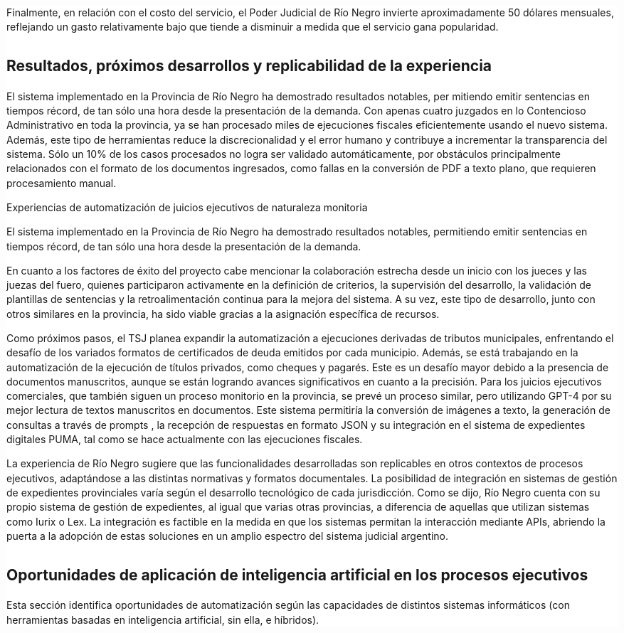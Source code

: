 Finalmente, en relación con el costo del servicio, el Poder Judicial de Río Negro invierte aproximadamente 50 dólares mensuales, reflejando un gasto relativamente bajo que tiende a disminuir a medida que el servicio gana popularidad.

## Resultados, próximos desarrollos y replicabilidad de la experiencia

El sistema implementado en la Provincia de Río Negro ha demostrado resultados notables, per mitiendo emitir sentencias en tiempos récord, de tan sólo una hora desde la presentación de la demanda. Con apenas cuatro juzgados en lo Contencioso Administrativo en toda la provincia, ya se han procesado miles de ejecuciones fiscales eficientemente usando el nuevo sistema. Además, este tipo de herramientas reduce la discrecionalidad y el error humano y contribuye a incrementar la transparencia del sistema. Sólo un 10% de los casos procesados no logra ser validado automáticamente, por obstáculos principalmente relacionados con el formato de los documentos ingresados, como fallas en la conversión de PDF a texto plano, que requieren procesamiento manual.

Experiencias de automatización de juicios ejecutivos de naturaleza monitoria



El sistema implementado en la Provincia de Río Negro ha demostrado resultados notables, permitiendo emitir sentencias en tiempos récord, de tan sólo una hora desde la presentación de la demanda.

En cuanto a los factores de éxito del proyecto cabe mencionar la colaboración estrecha desde un inicio con los jueces y las juezas del fuero, quienes participaron activamente en la definición de criterios, la supervisión del desarrollo, la validación de plantillas de sentencias y la retroalimentación continua para la mejora del sistema. A su vez, este tipo de desarrollo, junto con otros similares en la provincia, ha sido viable gracias a la asignación específica de recursos.

Como próximos pasos, el TSJ planea expandir la automatización a ejecuciones derivadas de tributos municipales, enfrentando el desafío de los variados formatos de certificados de deuda emitidos por cada municipio. Además, se está trabajando en la automatización de la ejecución de títulos privados, como cheques y pagarés. Este es un desafío mayor debido a la presencia de documentos manuscritos, aunque se están logrando avances significativos en cuanto a la precisión. Para los juicios ejecutivos comerciales, que también siguen un proceso monitorio en la provincia, se prevé un proceso similar, pero utilizando GPT-4 por su mejor lectura de textos manuscritos en documentos. Este sistema permitiría la conversión de imágenes a texto, la generación de consultas a través de prompts , la recepción de respuestas en formato JSON y su integración en el sistema de expedientes digitales PUMA, tal como se hace actualmente con las ejecuciones fiscales.

La experiencia de Río Negro sugiere que las funcionalidades desarrolladas son replicables en otros contextos de procesos ejecutivos, adaptándose a las distintas normativas y formatos documentales. La posibilidad de integración en sistemas de gestión de expedientes provinciales varía según el desarrollo tecnológico de cada jurisdicción. Como se dijo, Río Negro cuenta con su propio sistema de gestión de expedientes, al igual que varias otras provincias, a diferencia de aquellas que utilizan sistemas como Iurix o Lex. La integración es factible en la medida en que los sistemas permitan la interacción mediante APIs, abriendo la puerta a la adopción de estas soluciones en un amplio espectro del sistema judicial argentino.

## Oportunidades de aplicación de inteligencia artificial en los procesos ejecutivos

Esta sección identifica oportunidades de automatización según las capacidades de distintos sistemas informáticos (con herramientas basadas en inteligencia artificial, sin ella, e híbridos).
